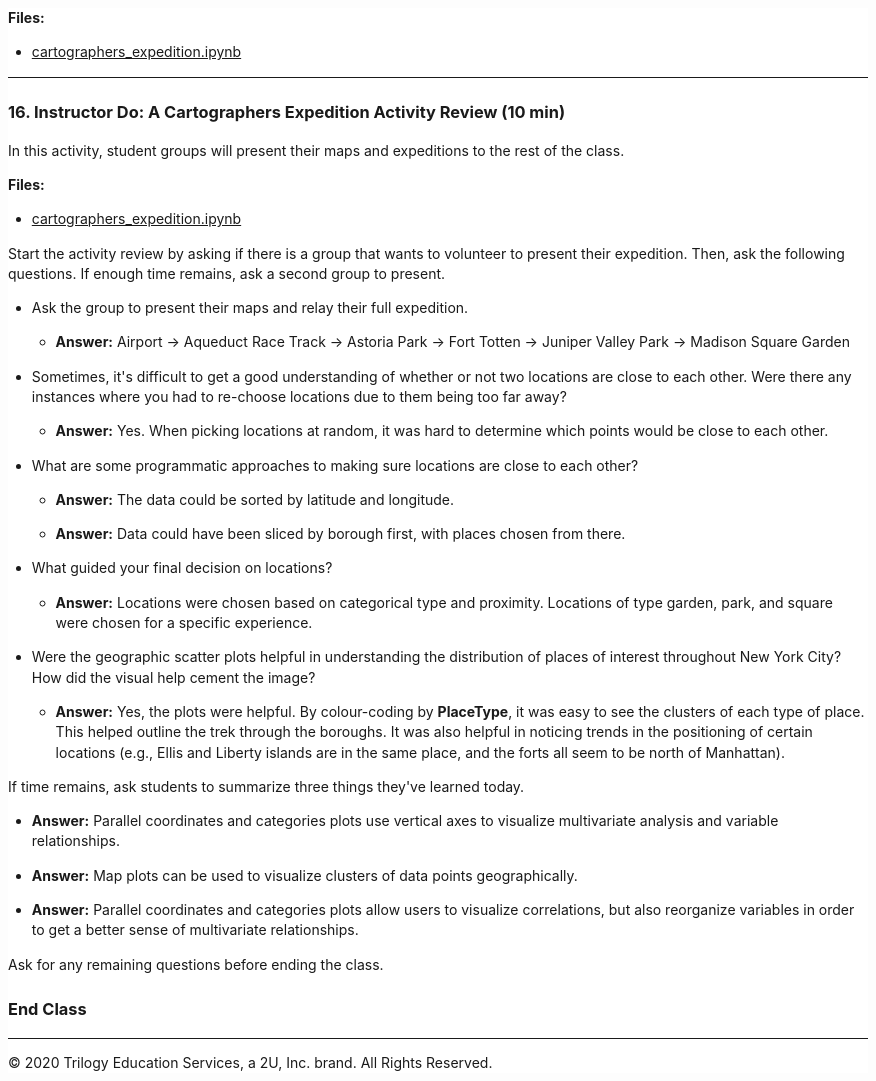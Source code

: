 **Files:**

* [cartographers_expedition.ipynb](Activities/09-Stu_Cartographers_Expedition/Unsolved/cartographers_expedition.ipynb)

- - -

### 16. Instructor Do: A Cartographers Expedition Activity Review (10 min)

In this activity, student groups will present their maps and expeditions to the rest of the class.

**Files:**

* [cartographers_expedition.ipynb](Activities/09-Stu_Cartographers_Expedition/Solved/cartographers_expedition.ipynb)

Start the activity review by asking if there is a group that wants to volunteer to present their expedition. Then, ask the following questions. If enough time remains, ask a second group to present.

* Ask the group to present their maps and relay their full expedition.

  * **Answer:** Airport -> Aqueduct Race Track -> Astoria Park -> Fort Totten -> Juniper Valley Park -> Madison Square Garden

* Sometimes, it's difficult to get a good understanding of whether or not two locations are close to each other. Were there any instances where you had to re-choose locations due to them being too far away?

  * **Answer:** Yes. When picking locations at random, it was hard to determine which points would be close to each other.

* What are some programmatic approaches to making sure locations are close to each other?

  * **Answer:** The data could be sorted by latitude and longitude.

  * **Answer:** Data could have been sliced by borough first, with places chosen from there.

* What guided your final decision on locations?

  * **Answer:** Locations were chosen based on categorical type and proximity. Locations of type garden, park, and square were chosen for a specific experience.

* Were the geographic scatter plots helpful in understanding the distribution of places of interest throughout New York City? How did the visual help cement the image?

  * **Answer:** Yes, the plots were helpful. By colour-coding by **PlaceType**, it was easy to see the clusters of each type of place. This helped outline the trek through the boroughs. It was also helpful in noticing trends in the positioning of certain locations (e.g., Ellis and Liberty islands are in the same place, and the forts all seem to be north of Manhattan).

If time remains, ask students to summarize three things they've learned today.

* **Answer:** Parallel coordinates and categories plots use vertical axes to visualize multivariate analysis and variable relationships.

* **Answer:** Map plots can be used to visualize clusters of data points geographically.

* **Answer:** Parallel coordinates and categories plots allow users to visualize correlations, but also reorganize variables in order to get a better sense of multivariate relationships.

Ask for any remaining questions before ending the class.

### End Class

- - -

© 2020 Trilogy Education Services, a 2U, Inc. brand. All Rights Reserved.
